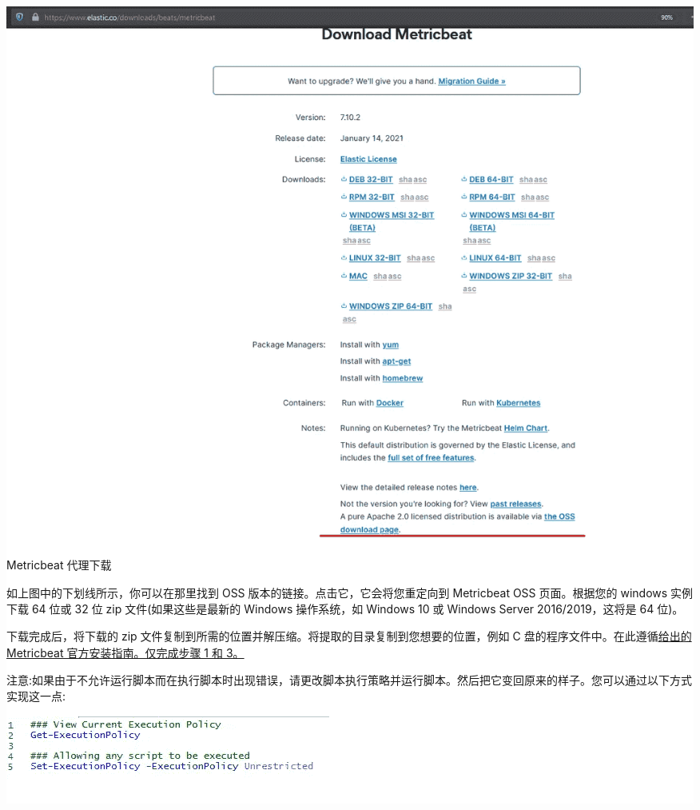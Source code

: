 ![](img/09c545d859fc382a6ff3f845ab42b89c.png)

Metricbeat 代理下载

如上图中的下划线所示，你可以在那里找到 OSS 版本的链接。点击它，它会将您重定向到 Metricbeat OSS 页面。根据您的 windows 实例下载 64 位或 32 位 zip 文件(如果这些是最新的 Windows 操作系统，如 Windows 10 或 Windows Server 2016/2019，这将是 64 位)。

下载完成后，将下载的 zip 文件复制到所需的位置并解压缩。将提取的目录复制到您想要的位置，例如 C 盘的程序文件中。在此遵循[给出的 Metricbeat 官方安装指南。仅完成步骤 1 和 3。](https://www.elastic.co/guide/en/beats/metricbeat/current/metricbeat-installation-configuration.html)

注意:如果由于不允许运行脚本而在执行脚本时出现错误，请更改脚本执行策略并运行脚本。然后把它变回原来的样子。您可以通过以下方式实现这一点:

![](img/f911b58c034159aca68196a3691f4721.png)
